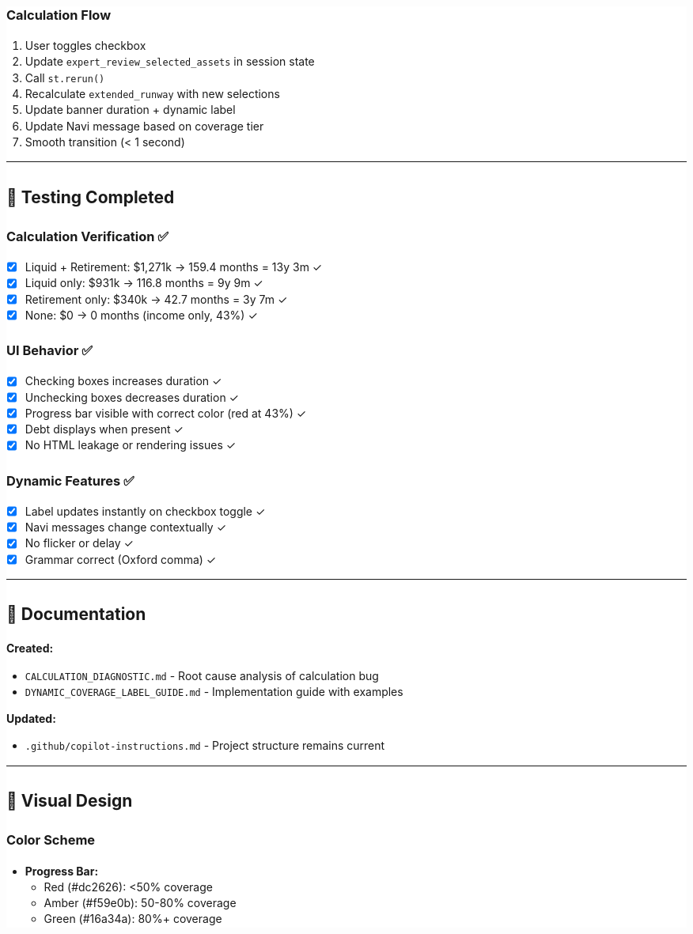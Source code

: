 ### Calculation Flow
1. User toggles checkbox
2. Update `expert_review_selected_assets` in session state
3. Call `st.rerun()`
4. Recalculate `extended_runway` with new selections
5. Update banner duration + dynamic label
6. Update Navi message based on coverage tier
7. Smooth transition (< 1 second)

---

## 🧪 Testing Completed

### Calculation Verification ✅
- [x] Liquid + Retirement: $1,271k → 159.4 months = 13y 3m ✓
- [x] Liquid only: $931k → 116.8 months = 9y 9m ✓
- [x] Retirement only: $340k → 42.7 months = 3y 7m ✓
- [x] None: $0 → 0 months (income only, 43%) ✓

### UI Behavior ✅
- [x] Checking boxes increases duration ✓
- [x] Unchecking boxes decreases duration ✓
- [x] Progress bar visible with correct color (red at 43%) ✓
- [x] Debt displays when present ✓
- [x] No HTML leakage or rendering issues ✓

### Dynamic Features ✅
- [x] Label updates instantly on checkbox toggle ✓
- [x] Navi messages change contextually ✓
- [x] No flicker or delay ✓
- [x] Grammar correct (Oxford comma) ✓

---

## 📝 Documentation

**Created:**
- `CALCULATION_DIAGNOSTIC.md` - Root cause analysis of calculation bug
- `DYNAMIC_COVERAGE_LABEL_GUIDE.md` - Implementation guide with examples

**Updated:**
- `.github/copilot-instructions.md` - Project structure remains current

---

## 🎨 Visual Design

### Color Scheme
- **Progress Bar:**
  - Red (#dc2626): <50% coverage
  - Amber (#f59e0b): 50-80% coverage
  - Green (#16a34a): 80%+ coverage
  